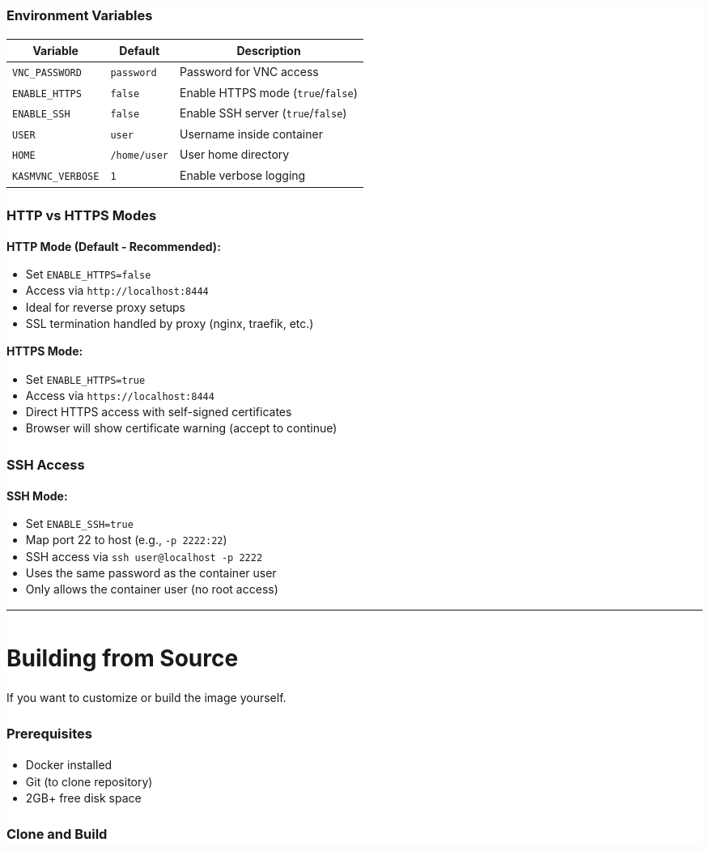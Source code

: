 ### Environment Variables

| Variable | Default | Description |
|----------|---------|-------------|
| `VNC_PASSWORD` | `password` | Password for VNC access |
| `ENABLE_HTTPS` | `false` | Enable HTTPS mode (`true`/`false`) |
| `ENABLE_SSH` | `false` | Enable SSH server (`true`/`false`) |
| `USER` | `user` | Username inside container |
| `HOME` | `/home/user` | User home directory |
| `KASMVNC_VERBOSE` | `1` | Enable verbose logging |

### HTTP vs HTTPS Modes

**HTTP Mode (Default - Recommended):**
- Set `ENABLE_HTTPS=false`
- Access via `http://localhost:8444`
- Ideal for reverse proxy setups
- SSL termination handled by proxy (nginx, traefik, etc.)

**HTTPS Mode:**
- Set `ENABLE_HTTPS=true`
- Access via `https://localhost:8444`
- Direct HTTPS access with self-signed certificates
- Browser will show certificate warning (accept to continue)

### SSH Access

**SSH Mode:**
- Set `ENABLE_SSH=true`
- Map port 22 to host (e.g., `-p 2222:22`)
- SSH access via `ssh user@localhost -p 2222`
- Uses the same password as the container user
- Only allows the container user (no root access)

---

# Building from Source

If you want to customize or build the image yourself.

### Prerequisites

- Docker installed
- Git (to clone repository)
- 2GB+ free disk space

### Clone and Build
